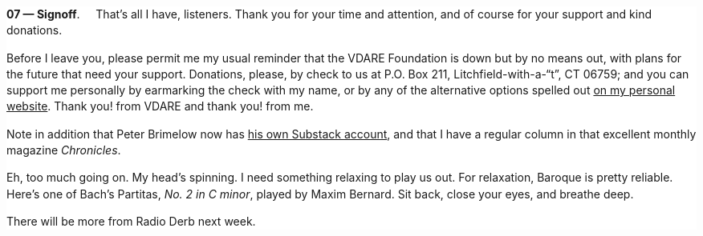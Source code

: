 **07 — Signoff**.     That’s all I have, listeners. Thank you for your
time and attention, and of course for your support and kind donations.

Before I leave you, please permit me my usual reminder that the VDARE
Foundation is down but by no means out, with plans for the future that
need your support. Donations, please, by check to us at P.O. Box 211,
Litchfield-with-a-“t”, CT 06759; and you can support me personally by
earmarking the check with my name, or by any of the alternative options
spelled out [on my personal
website](https://www.johnderbyshire.com/#introduction). Thank you! from
VDARE and thank you! from me.

Note in addition that Peter Brimelow now has [his own Substack
account](https://www.peterbrimelow.com/), and that I have a regular
column in that excellent monthly magazine *Chronicles*.

Eh, too much going on. My head’s spinning. I need something relaxing to
play us out. For relaxation, Baroque is pretty reliable. Here’s one of
Bach’s Partitas, *No. 2 in C minor*, played by Maxim Bernard. Sit back,
close your eyes, and breathe deep.

There will be more from Radio Derb next week.
